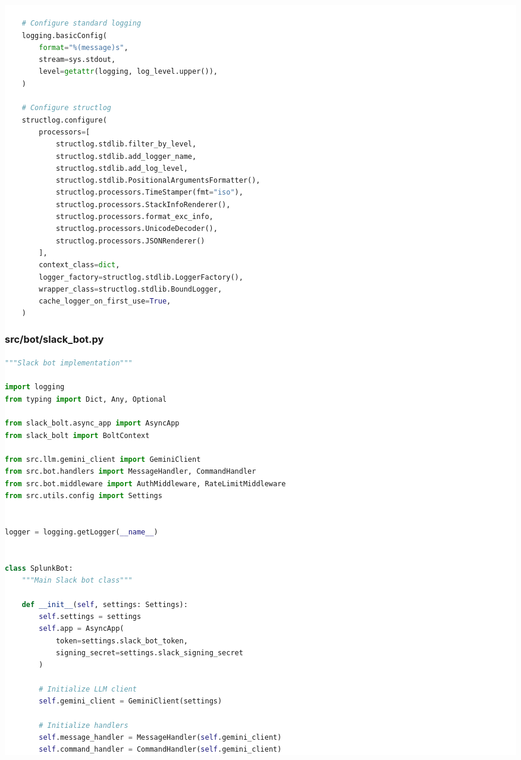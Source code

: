 ```python
    
    # Configure standard logging
    logging.basicConfig(
        format="%(message)s",
        stream=sys.stdout,
        level=getattr(logging, log_level.upper()),
    )
    
    # Configure structlog
    structlog.configure(
        processors=[
            structlog.stdlib.filter_by_level,
            structlog.stdlib.add_logger_name,
            structlog.stdlib.add_log_level,
            structlog.stdlib.PositionalArgumentsFormatter(),
            structlog.processors.TimeStamper(fmt="iso"),
            structlog.processors.StackInfoRenderer(),
            structlog.processors.format_exc_info,
            structlog.processors.UnicodeDecoder(),
            structlog.processors.JSONRenderer()
        ],
        context_class=dict,
        logger_factory=structlog.stdlib.LoggerFactory(),
        wrapper_class=structlog.stdlib.BoundLogger,
        cache_logger_on_first_use=True,
    )
```

### src/bot/slack_bot.py
```python
"""Slack bot implementation"""

import logging
from typing import Dict, Any, Optional

from slack_bolt.async_app import AsyncApp
from slack_bolt import BoltContext

from src.llm.gemini_client import GeminiClient
from src.bot.handlers import MessageHandler, CommandHandler
from src.bot.middleware import AuthMiddleware, RateLimitMiddleware
from src.utils.config import Settings


logger = logging.getLogger(__name__)


class SplunkBot:
    """Main Slack bot class"""
    
    def __init__(self, settings: Settings):
        self.settings = settings
        self.app = AsyncApp(
            token=settings.slack_bot_token,
            signing_secret=settings.slack_signing_secret
        )
        
        # Initialize LLM client
        self.gemini_client = GeminiClient(settings)
        
        # Initialize handlers
        self.message_handler = MessageHandler(self.gemini_client)
        self.command_handler = CommandHandler(self.gemini_client)
```